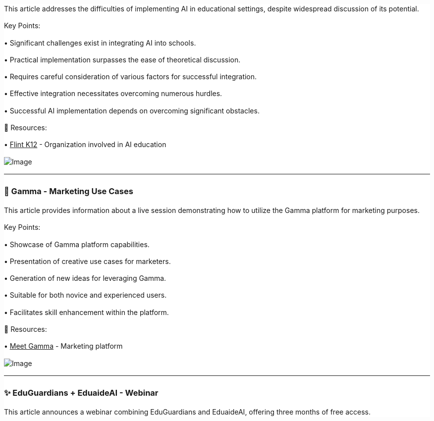 This article addresses the difficulties of implementing AI in educational settings, despite widespread discussion of its potential.

Key Points:

• Significant challenges exist in integrating AI into schools.


• Practical implementation surpasses the ease of theoretical discussion.


• Requires careful consideration of various factors for successful integration.


• Effective integration necessitates overcoming numerous hurdles.


•  Successful AI implementation depends on overcoming significant obstacles.


🔗 Resources:

• [Flint K12](https://x.com/FlintK12_) -  Organization involved in AI education


![Image](https://pbs.twimg.com/media/GqWfzd1WcAAkmyn?format=jpg&name=small)


---

### 🚀 Gamma - Marketing Use Cases

This article provides information about a live session demonstrating how to utilize the Gamma platform for marketing purposes.

Key Points:

• Showcase of Gamma platform capabilities.


• Presentation of creative use cases for marketers.


• Generation of new ideas for leveraging Gamma.


• Suitable for both novice and experienced users.


• Facilitates skill enhancement within the platform.


🔗 Resources:

• [Meet Gamma](https://x.com/MeetGamma) - Marketing platform


![Image](https://pbs.twimg.com/media/GqNkGUrbAAAGzBo?format=jpg&name=small)


---

### ✨ EduGuardians + EduaideAI - Webinar

This article announces a webinar combining EduGuardians and EduaideAI, offering three months of free access.
